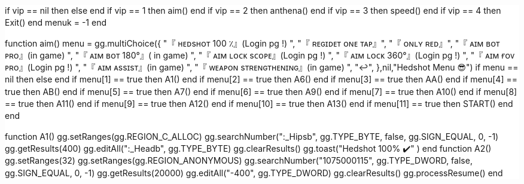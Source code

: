   if vip == nil then else end
  if vip == 1 then aim() end
  if vip == 2 then anthena() end
  if vip == 3 then speed() end
  if vip == 4 then Exit() end
  menuk = -1
  end

function aim() 
 menu = gg.multiChoice({
"『 ʜᴇᴅsʜᴏᴛ 100 ٪』(Login pg !) ",
"『 ʀᴇɢɪᴅᴇᴛ ᴏɴᴇ ᴛᴀᴘ』",
"『 ᴏɴʟʏ ʀᴇᴅ』",
"『 ᴀɪᴍ ʙᴏᴛ ᴘʀᴏ』(in game) ",
"『 ᴀɪᴍ ʙᴏᴛ 180°』( in game) ",
"『 ᴀɪᴍ ʟᴏᴄᴋ sᴄᴏᴘᴇ』(Login pg !) ",
"『 ᴀɪᴍ ʟᴏᴄᴋ 360°』(Login pg !) ",
"『 ᴀɪᴍ ғᴏᴠ ᴘʀᴏ』(Login pg !) ",
"『 ᴀɪᴍ ᴀssɪsᴛ』(in game) ",
"『 ᴡᴇᴀᴘᴏɴ sᴛʀᴇɴɢᴛʜᴇɴɪɴɢ』(in game) ",
"<Back>↩️",
  },nil,"Hedshot Menu 😎")
      if menu == nil then else end
   if menu[1] == true then A1() end
   if menu[2] == true then A6() end
   if menu[3] == true then AA() end
   if menu[4] == true then AB() end
   if menu[5] == true then A7() end
   if menu[6] == true then A9() end
   if menu[7] == true then A10() end
   if menu[8] == true then A11() end
   if menu[9] == true then A12() end
   if menu[10] == true then A13() end
   if menu[11] == true then START() end
   end 

function A1()
gg.setRanges(gg.REGION_C_ALLOC)
gg.searchNumber(":_Hipsb", gg.TYPE_BYTE, false, gg.SIGN_EQUAL, 0, -1)
gg.getResults(400)
gg.editAll(":_Headb", gg.TYPE_BYTE)
gg.clearResults()
gg.toast("Hedshot 100% ✔️" )
end
function A2()
gg.setRanges(32)
gg.setRanges(gg.REGION_ANONYMOUS)
gg.searchNumber("1075000115", gg.TYPE_DWORD, false, gg.SIGN_EQUAL, 0, -1)
gg.getResults(20000)
gg.editAll("-400", gg.TYPE_DWORD)
gg.clearResults()
gg.processResume()
end
